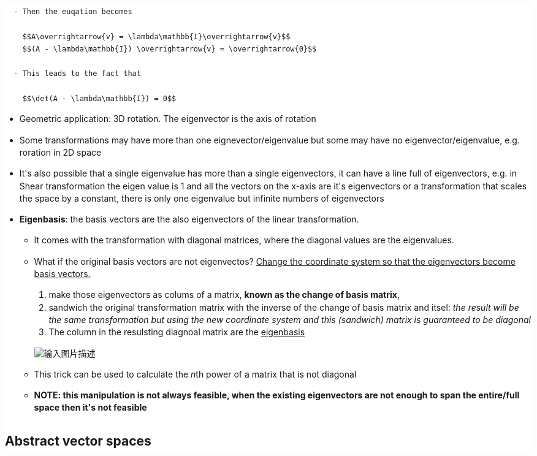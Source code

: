       - Then the euqation becomes 
        
        $$A\overrightarrow{v} = \lambda\mathbb{I}\overrightarrow{v}$$ 
        $$(A - \lambda\mathbb{I}) \overrightarrow{v} = \overrightarrow{0}$$

      - This leads to the fact that 
        
        $$\det(A - \lambda\mathbb{I}) = 0$$

- Geometric application: 3D rotation. The eigenvector is the axis of rotation

- Some transformations may have more than one eignevector/eigenvalue but some may have no eigenvector/eigenvalue, e.g. roration in 2D space

- It's also possible that a single eigenvalue has more than a single eigenvectors, it can have a line full of eigenvectors, e.g. in Shear transformation the eigen value is 1 and all the vectors on the x-axis are it's eigenvectors or a transformation that scales the space by a constant, there is only one eigenvalue but infinite numbers of eigenvectors

- **Eigenbasis**: the basis vectors are the also eigenvectors of the linear transformation. 
  
  - It comes with the transformation with diagonal matrices, where the diagonal values are the eigenvalues.
  - What if the original basis vectors are not eigenvectos? <u>Change the coordinate system so that the eigenvectors become basis vectors.</u> 
    1. make those eigenvectors as colums of a matrix, **known as the change of basis matrix**, 
    2. sandwich the original transformation matrix with the inverse of the change of basis matrix and itsel: *the result will be the same transformation but using the new coordinate system and this (sandwich) matrix is guaranteed to be diagonal* 
    3. The column in the resulsting diagnoal matrix are the <u>eigenbasis</u>
  
    ![输入图片描述](https://raw.githubusercontent.com/askming/picgo/master/92584662_20200423100449.png)
  
  - This trick can be used to calculate the *n*th power of a matrix that is not diagonal
  - **NOTE: this manipulation is not always feasible, when the existing eigenvectors are not enough to span the entire/full space then it's not feasible**  

## Abstract vector spaces
